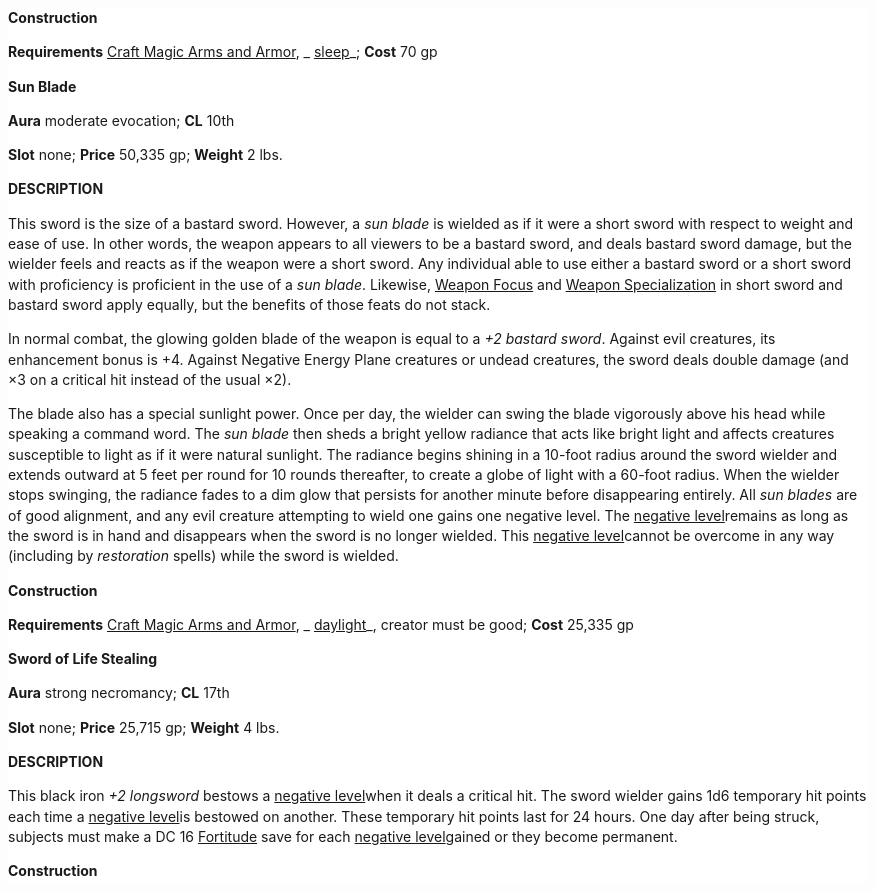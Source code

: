 **Construction**

**Requirements** [Craft Magic Arms and Armor](../feats.html#_craft-magic-arms-and-armor), _ [sleep](../spells/sleep.html#_sleep)_; **Cost** 70 gp

**Sun Blade**

**Aura** moderate evocation; **CL** 10th

**Slot** none; **Price** 50,335 gp; **Weight** 2 lbs.

**DESCRIPTION**

This sword is the size of a bastard sword. However, a _sun blade_ is wielded as if it were a short sword with respect to weight and ease of use. In other words, the weapon appears to all viewers to be a bastard sword, and deals bastard sword damage, but the wielder feels and reacts as if the weapon were a short sword. Any individual able to use either a bastard sword or a short sword with proficiency is proficient in the use of a _sun blade_. Likewise, [Weapon Focus](../feats.html#_weapon-focus) and [Weapon Specialization](../feats.html#_weapon-specialization) in short sword and bastard sword apply equally, but the benefits of those feats do not stack.

In normal combat, the glowing golden blade of the weapon is equal to a _+2 bastard sword_. Against evil creatures, its enhancement bonus is +4. Against Negative Energy Plane creatures or undead creatures, the sword deals double damage (and ×3 on a critical hit instead of the usual ×2).

The blade also has a special sunlight power. Once per day, the wielder can swing the blade vigorously above his head while speaking a command word. The _sun blade_ then sheds a bright yellow radiance that acts like bright light and affects creatures susceptible to light as if it were natural sunlight. The radiance begins shining in a 10-foot radius around the sword wielder and extends outward at 5 feet per round for 10 rounds thereafter, to create a globe of light with a 60-foot radius. When the wielder stops swinging, the radiance fades to a dim glow that persists for another minute before disappearing entirely. All _sun blades_ are of good alignment, and any evil creature attempting to wield one gains one negative level. The [negative level](../glossary.html#_energy-drain-and-negative-levels)remains as long as the sword is in hand and disappears when the sword is no longer wielded. This [negative level](../glossary.html#_energy-drain-and-negative-levels)cannot be overcome in any way (including by _restoration_ spells) while the sword is wielded.

**Construction**

**Requirements** [Craft Magic Arms and Armor](../feats.html#_craft-magic-arms-and-armor), _ [daylight](../spells/daylight.html#_daylight)_, creator must be good; **Cost** 25,335 gp

**Sword of Life Stealing**

**Aura** strong necromancy; **CL** 17th

**Slot** none; **Price** 25,715 gp; **Weight** 4 lbs.

**DESCRIPTION**

This black iron _+2 longsword_ bestows a [negative level](../glossary.html#_energy-drain-and-negative-levels)when it deals a critical hit. The sword wielder gains 1d6 temporary hit points each time a [negative level](../glossary.html#_energy-drain-and-negative-levels)is bestowed on another. These temporary hit points last for 24 hours. One day after being struck, subjects must make a DC 16 [Fortitude](../combat.html#_fortitude) save for each [negative level](../glossary.html#_energy-drain-and-negative-levels)gained or they become permanent.

**Construction**
